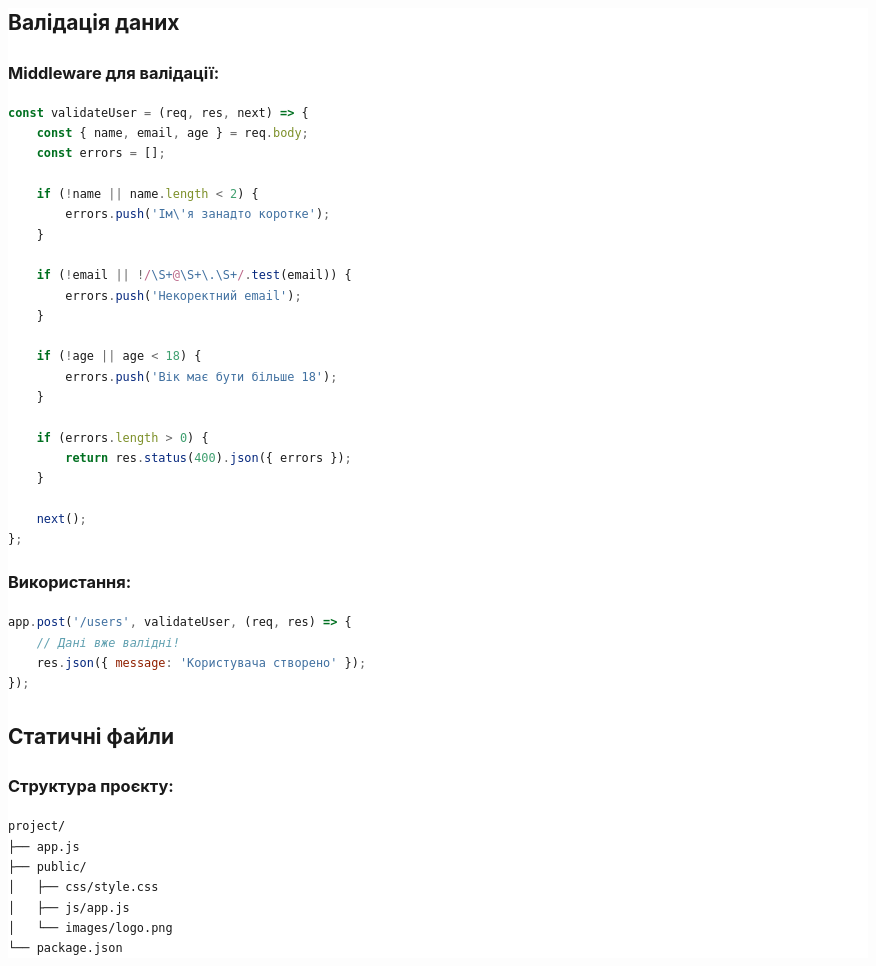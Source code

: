

## Валідація даних

### Middleware для валідації:
```javascript
const validateUser = (req, res, next) => {
    const { name, email, age } = req.body;
    const errors = [];

    if (!name || name.length < 2) {
        errors.push('Ім\'я занадто коротке');
    }

    if (!email || !/\S+@\S+\.\S+/.test(email)) {
        errors.push('Некоректний email');
    }

    if (!age || age < 18) {
        errors.push('Вік має бути більше 18');
    }

    if (errors.length > 0) {
        return res.status(400).json({ errors });
    }

    next();
};
```

### Використання:
```javascript
app.post('/users', validateUser, (req, res) => {
    // Дані вже валідні!
    res.json({ message: 'Користувача створено' });
});
```



## Статичні файли

### Структура проєкту:
```
project/
├── app.js
├── public/
│   ├── css/style.css
│   ├── js/app.js
│   └── images/logo.png
└── package.json
```
